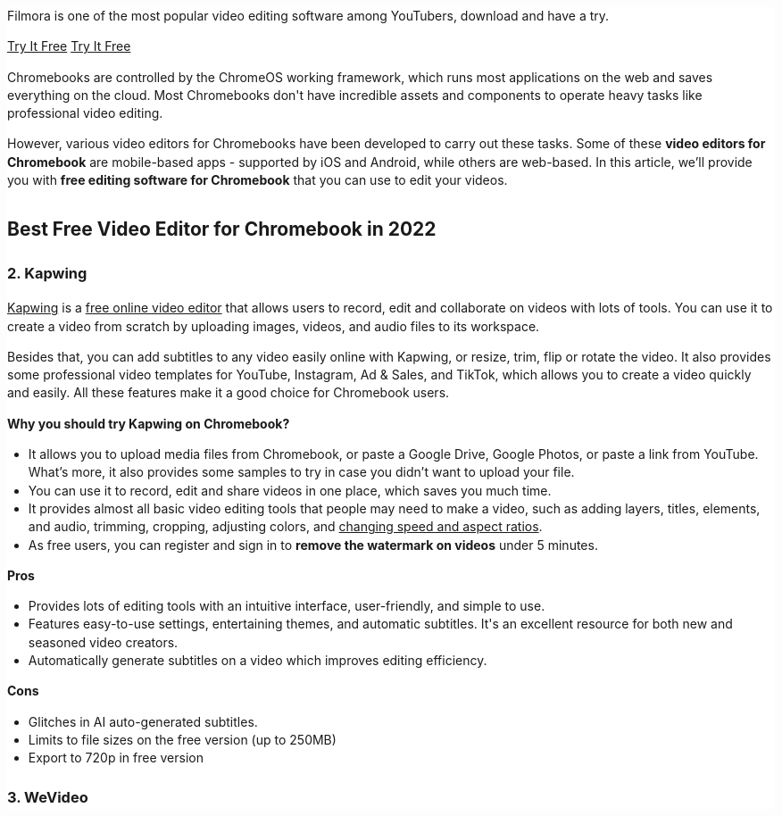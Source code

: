 Filmora is one of the most popular video editing software among YouTubers, download and have a try.

[Try It Free](https://tools.techidaily.com/wondershare/filmora/download/) [Try It Free](https://tools.techidaily.com/wondershare/filmora/download/)

Chromebooks are controlled by the ChromeOS working framework, which runs most applications on the web and saves everything on the cloud. Most Chromebooks don't have incredible assets and components to operate heavy tasks like professional video editing.

However, various video editors for Chromebooks have been developed to carry out these tasks. Some of these **video editors for Chromebook** are mobile-based apps - supported by iOS and Android, while others are web-based. In this article, we’ll provide you with **free editing software for Chromebook** that you can use to edit your videos.

## Best Free Video Editor for Chromebook in 2022

### 2\. Kapwing

[Kapwing](https://www.kapwing.com/) is a [free online video editor](https://tools.techidaily.com/wondershare/filmora/download/) that allows users to record, edit and collaborate on videos with lots of tools. You can use it to create a video from scratch by uploading images, videos, and audio files to its workspace.

Besides that, you can add subtitles to any video easily online with Kapwing, or resize, trim, flip or rotate the video. It also provides some professional video templates for YouTube, Instagram, Ad & Sales, and TikTok, which allows you to create a video quickly and easily. All these features make it a good choice for Chromebook users.

**Why you should try Kapwing on Chromebook?**

* It allows you to upload media files from Chromebook, or paste a Google Drive, Google Photos, or paste a link from YouTube. What’s more, it also provides some samples to try in case you didn’t want to upload your file.
* You can use it to record, edit and share videos in one place, which saves you much time.
* It provides almost all basic video editing tools that people may need to make a video, such as adding layers, titles, elements, and audio, trimming, cropping, adjusting colors, and [changing speed and aspect ratios](https://tools.techidaily.com/wondershare/filmora/download/).
* As free users, you can register and sign in to **remove the watermark on videos** under 5 minutes.

**Pros**

* Provides lots of editing tools with an intuitive interface, user-friendly, and simple to use.
* Features easy-to-use settings, entertaining themes, and automatic subtitles. It's an excellent resource for both new and seasoned video creators.
* Automatically generate subtitles on a video which improves editing efficiency.

**Cons**

* Glitches in AI auto-generated subtitles.
* Limits to file sizes on the free version (up to 250MB)
* Export to 720p in free version

### 3\. WeVideo
